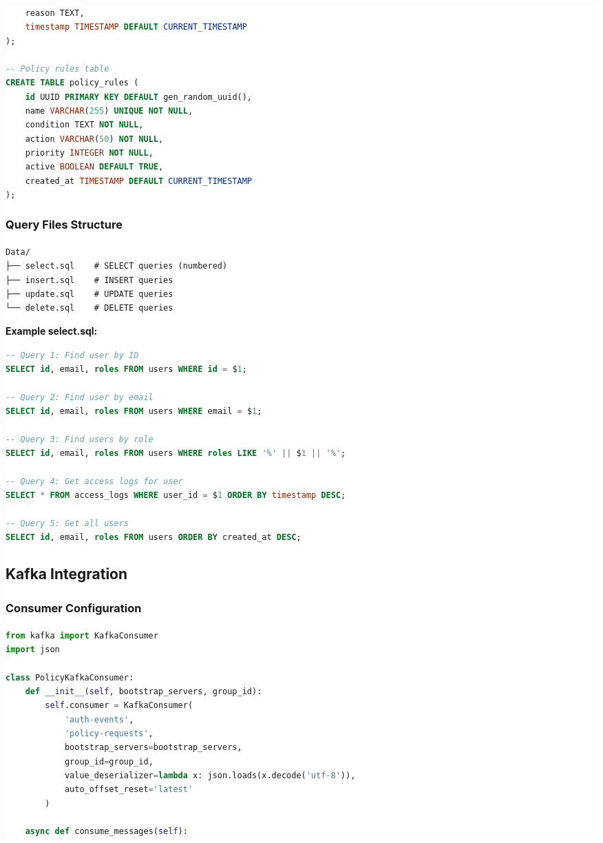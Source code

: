 ```sql
    reason TEXT,
    timestamp TIMESTAMP DEFAULT CURRENT_TIMESTAMP
);

-- Policy rules table
CREATE TABLE policy_rules (
    id UUID PRIMARY KEY DEFAULT gen_random_uuid(),
    name VARCHAR(255) UNIQUE NOT NULL,
    condition TEXT NOT NULL,
    action VARCHAR(50) NOT NULL,
    priority INTEGER NOT NULL,
    active BOOLEAN DEFAULT TRUE,
    created_at TIMESTAMP DEFAULT CURRENT_TIMESTAMP
);
```

### Query Files Structure

```
Data/
├── select.sql    # SELECT queries (numbered)
├── insert.sql    # INSERT queries
├── update.sql    # UPDATE queries
└── delete.sql    # DELETE queries
```

**Example select.sql:**
```sql
-- Query 1: Find user by ID
SELECT id, email, roles FROM users WHERE id = $1;

-- Query 2: Find user by email
SELECT id, email, roles FROM users WHERE email = $1;

-- Query 3: Find users by role
SELECT id, email, roles FROM users WHERE roles LIKE '%' || $1 || '%';

-- Query 4: Get access logs for user
SELECT * FROM access_logs WHERE user_id = $1 ORDER BY timestamp DESC;

-- Query 5: Get all users
SELECT id, email, roles FROM users ORDER BY created_at DESC;
```

## Kafka Integration

### Consumer Configuration

```python
from kafka import KafkaConsumer
import json

class PolicyKafkaConsumer:
    def __init__(self, bootstrap_servers, group_id):
        self.consumer = KafkaConsumer(
            'auth-events',
            'policy-requests', 
            bootstrap_servers=bootstrap_servers,
            group_id=group_id,
            value_deserializer=lambda x: json.loads(x.decode('utf-8')),
            auto_offset_reset='latest'
        )
    
    async def consume_messages(self):
```